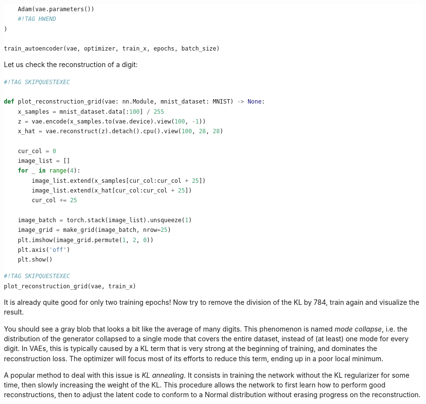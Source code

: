 ```python pycharm={"name": "#%%\n"}
    Adam(vae.parameters())
    #!TAG HWEND
)

train_autoencoder(vae, optimizer, train_x, epochs, batch_size)
```


Let us check the reconstruction of a digit:


```python pycharm={"name": "#%%\n"}
#!TAG SKIPQUESTEXEC

def plot_reconstruction_grid(vae: nn.Module, mnist_dataset: MNIST) -> None:
    x_samples = mnist_dataset.data[:100] / 255
    z = vae.encode(x_samples.to(vae.device).view(100, -1))
    x_hat = vae.reconstruct(z).detach().cpu().view(100, 28, 28)

    cur_col = 0
    image_list = []
    for _ in range(4):
        image_list.extend(x_samples[cur_col:cur_col + 25])
        image_list.extend(x_hat[cur_col:cur_col + 25])
        cur_col += 25

    image_batch = torch.stack(image_list).unsqueeze(1)
    image_grid = make_grid(image_batch, nrow=25)
    plt.imshow(image_grid.permute(1, 2, 0))
    plt.axis('off')
    plt.show()
```

```python pycharm={"name": "#%%\n"}
#!TAG SKIPQUESTEXEC
plot_reconstruction_grid(vae, train_x)
```


It is already quite good for only two training epochs!
Now try to remove the division of the KL by 784, train again and visualize the result.

You should see a gray blob that looks a bit like the average of many digits.
This phenomenon is named _mode collapse_, i.e. the distribution of the generator
collapsed to a single mode that covers the entire dataset, instead of (at least)
one mode for every digit. In VAEs, this is typically caused by a KL term that is
very strong at the beginning of training, and dominates the reconstruction loss.
The optimizer will focus most of its efforts to reduce this term, ending up in a poor local minimum.

A popular method to deal with this issue is _KL annealing_.
It consists in training the network without the KL regularizer for some time, then slowly
increasing the weight of the KL. This procedure allows the network to first learn how to
perform good reconstructions, then to adjust the latent code to conform to a Normal
distribution without erasing progress on the reconstruction.
